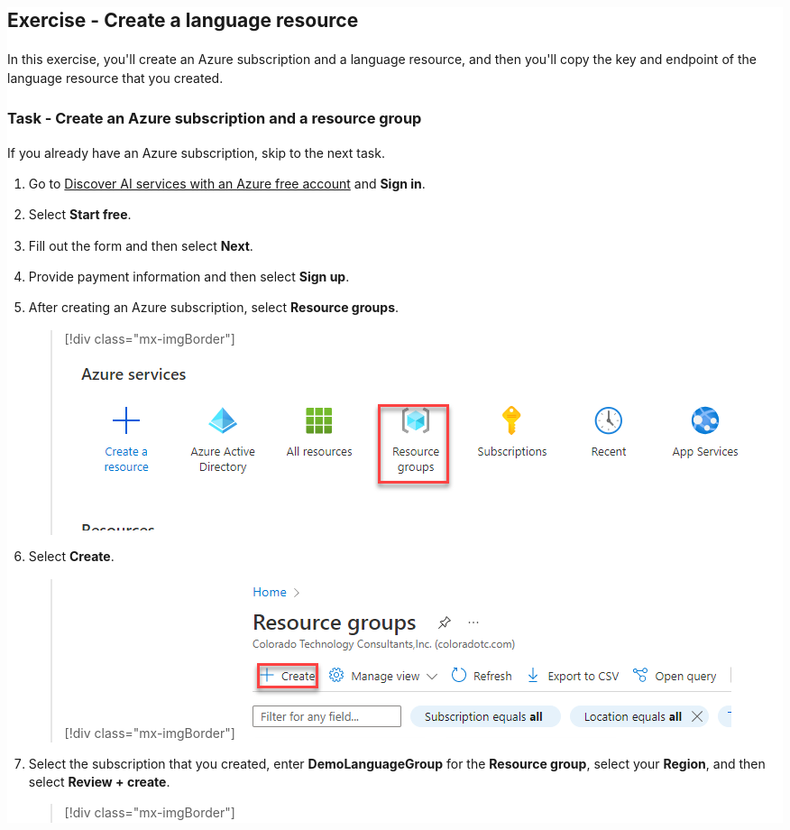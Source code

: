 ## Exercise - Create a language resource

In this exercise, you'll create an Azure subscription and a language resource, and then you'll copy the key and endpoint of the language resource that you created.

### Task - Create an Azure subscription and a resource group

If you already have an Azure subscription, skip to the next task.

1. Go to [Discover AI services with an Azure free account](https://azure.microsoft.com/free/ai/?azure-portal=true) and **Sign in**.

1. Select **Start free**.

1. Fill out the form and then select **Next**.

1. Provide payment information and then select **Sign up**.

1. After creating an Azure subscription, select **Resource groups**.

   > [!div class="mx-imgBorder"]
   > ![Screenshot of the Azure services section, showing the Resource groups button.](../media/resource-groups.png)

1. Select **Create**.

   > [!div class="mx-imgBorder"]
   > ![Screenshot showing the create new resource button in the Resource groups area.](../media/create-new.png)

1. Select the subscription that you created, enter **DemoLanguageGroup** for the **Resource group**, select your **Region**, and then select **Review + create**.

   > [!div class="mx-imgBorder"]